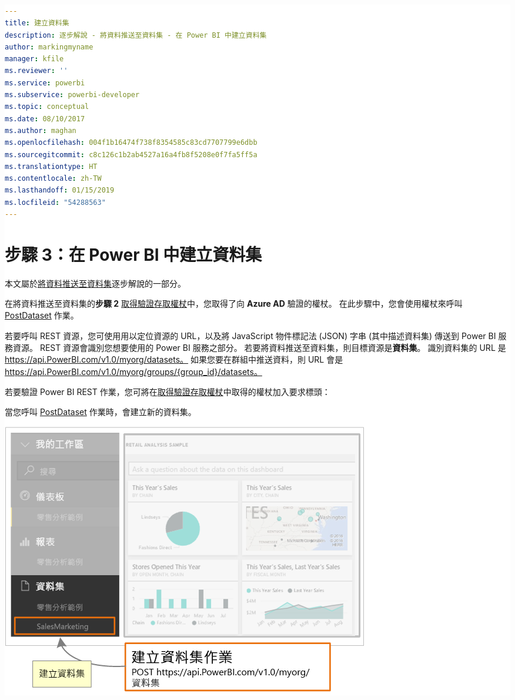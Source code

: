 ```yaml
---
title: 建立資料集
description: 逐步解說 - 將資料推送至資料集 - 在 Power BI 中建立資料集
author: markingmyname
manager: kfile
ms.reviewer: ''
ms.service: powerbi
ms.subservice: powerbi-developer
ms.topic: conceptual
ms.date: 08/10/2017
ms.author: maghan
ms.openlocfilehash: 004f1b16474f738f8354585c83cd7707799e6dbb
ms.sourcegitcommit: c8c126c1b2ab4527a16a4fb8f5208e0f7fa5ff5a
ms.translationtype: HT
ms.contentlocale: zh-TW
ms.lasthandoff: 01/15/2019
ms.locfileid: "54288563"
---
```

# <a name="step-3-create-a-dataset-in-power-bi"></a>步驟 3：在 Power BI 中建立資料集
本文屬於[將資料推送至資料集](walkthrough-push-data.md)逐步解說的一部分。

在將資料推送至資料集的**步驟 2** [取得驗證存取權杖](walkthrough-push-data-get-token.md)中，您取得了向 **Azure AD** 驗證的權杖。 在此步驟中，您會使用權杖來呼叫 [PostDataset](https://docs.microsoft.com/rest/api/power-bi/pushdatasets) 作業。

若要呼叫 REST 資源，您可使用用以定位資源的 URL，以及將 JavaScript 物件標記法 (JSON) 字串 (其中描述資料集) 傳送到 Power BI 服務資源。 REST 資源會識別您想要使用的 Power BI 服務之部分。 若要將資料推送至資料集，則目標資源是**資料集**。 識別資料集的 URL 是 https://api.PowerBI.com/v1.0/myorg/datasets。 如果您要在群組中推送資料，則 URL 會是 https://api.PowerBI.com/v1.0/myorg/groups/{group_id}/datasets。

若要驗證 Power BI REST 作業，您可將在[取得驗證存取權杖](walkthrough-push-data-get-token.md)中取得的權杖加入要求標頭：

當您呼叫 [PostDataset](https://docs.microsoft.com/rest/api/power-bi/pushdatasets) 作業時，會建立新的資料集。 

![](media/walkthrough-push-data-create-dataset/powerbi-developer-create-dataset.png)
